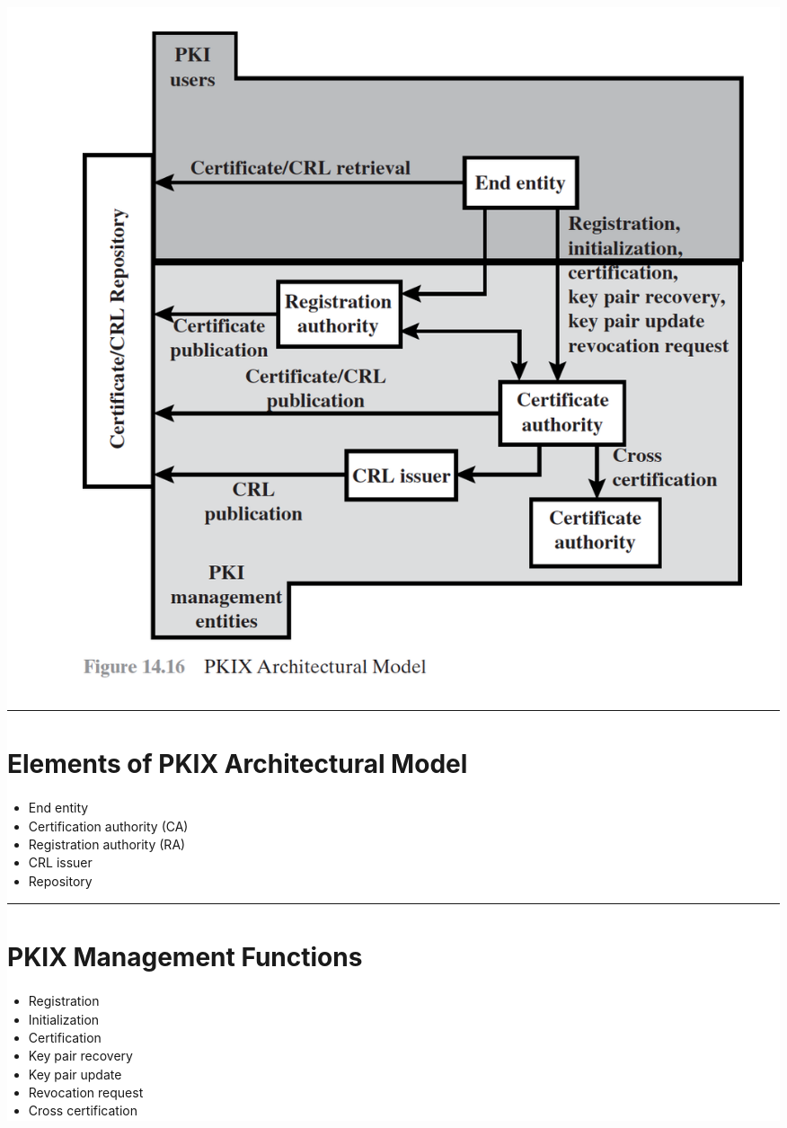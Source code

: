 ![fit](./images/14.16.png)

---
# Elements of PKIX Architectural Model
- End entity
- Certification authority (CA)
- Registration authority (RA)
- CRL issuer
- Repository

---
# PKIX Management Functions
- Registration
- Initialization
- Certification
- Key pair recovery
- Key pair update
- Revocation request
- Cross certification

